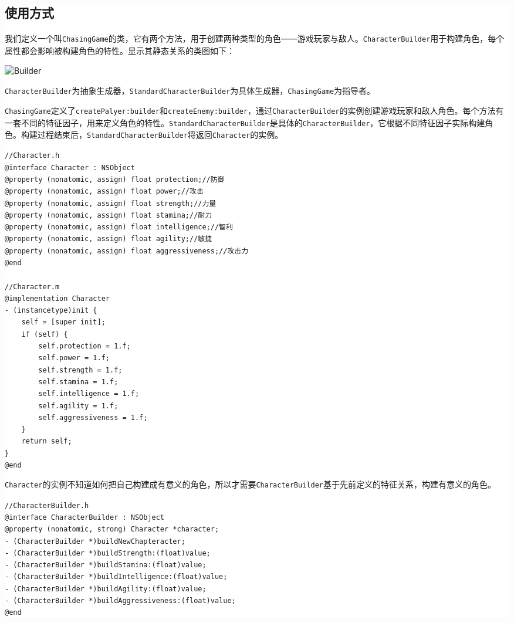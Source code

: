 ## 使用方式

我们定义一个叫`ChasingGame`的类，它有两个方法，用于创建两种类型的角色——游戏玩家与敌人。`CharacterBuilder`用于构建角色，每个属性都会影响被构建角色的特性。显示其静态关系的类图如下：

![Builder](https://lettleprince.github.io/images/20160918-Builder/Builder3.png)

`CharacterBuilder`为抽象生成器，`StandardCharacterBuilder`为具体生成器，`ChasingGame`为指导者。

`ChasingGame`定义了`createPalyer:builder`和`createEnemy:builder`，通过`CharacterBuilder`的实例创建游戏玩家和敌人角色。每个方法有一套不同的特征因子，用来定义角色的特性。`StandardCharacterBuilder`是具体的`CharacterBuilder`，它根据不同特征因子实际构建角色。构建过程结束后，`StandardCharacterBuilder`将返回`Character`的实例。

```objc
//Character.h
@interface Character : NSObject
@property (nonatomic, assign) float protection;//防御
@property (nonatomic, assign) float power;//攻击
@property (nonatomic, assign) float strength;//力量
@property (nonatomic, assign) float stamina;//耐力
@property (nonatomic, assign) float intelligence;//智利
@property (nonatomic, assign) float agility;//敏捷
@property (nonatomic, assign) float aggressiveness;//攻击力
@end

//Character.m
@implementation Character
- (instancetype)init {
    self = [super init];
    if (self) {
        self.protection = 1.f;
        self.power = 1.f;
        self.strength = 1.f;
        self.stamina = 1.f;
        self.intelligence = 1.f;
        self.agility = 1.f;
        self.aggressiveness = 1.f;
    }
    return self;
}
@end
```

`Character`的实例不知道如何把自己构建成有意义的角色，所以才需要`CharacterBuilder`基于先前定义的特征关系，构建有意义的角色。

```objc
//CharacterBuilder.h
@interface CharacterBuilder : NSObject
@property (nonatomic, strong) Character *character;
- (CharacterBuilder *)buildNewChapteracter;
- (CharacterBuilder *)buildStrength:(float)value;
- (CharacterBuilder *)buildStamina:(float)value;
- (CharacterBuilder *)buildIntelligence:(float)value;
- (CharacterBuilder *)buildAgility:(float)value;
- (CharacterBuilder *)buildAggressiveness:(float)value;
@end
```
